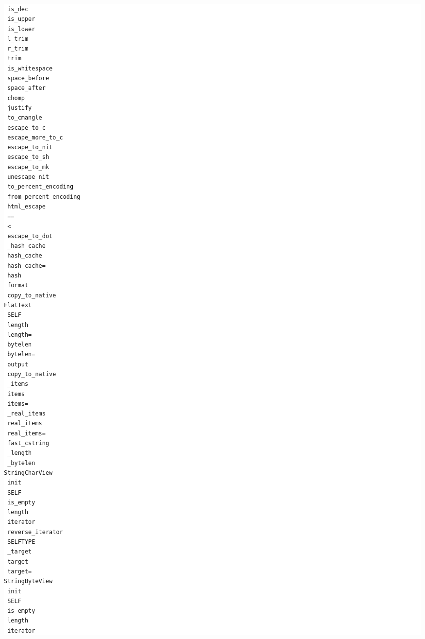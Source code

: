      is_dec
     is_upper
     is_lower
     l_trim
     r_trim
     trim
     is_whitespace
     space_before
     space_after
     chomp
     justify
     to_cmangle
     escape_to_c
     escape_more_to_c
     escape_to_nit
     escape_to_sh
     escape_to_mk
     unescape_nit
     to_percent_encoding
     from_percent_encoding
     html_escape
     ==
     <
     escape_to_dot
     _hash_cache
     hash_cache
     hash_cache=
     hash
     format
     copy_to_native
    FlatText
     SELF
     length
     length=
     bytelen
     bytelen=
     output
     copy_to_native
     _items
     items
     items=
     _real_items
     real_items
     real_items=
     fast_cstring
     _length
     _bytelen
    StringCharView
     init
     SELF
     is_empty
     length
     iterator
     reverse_iterator
     SELFTYPE
     _target
     target
     target=
    StringByteView
     init
     SELF
     is_empty
     length
     iterator